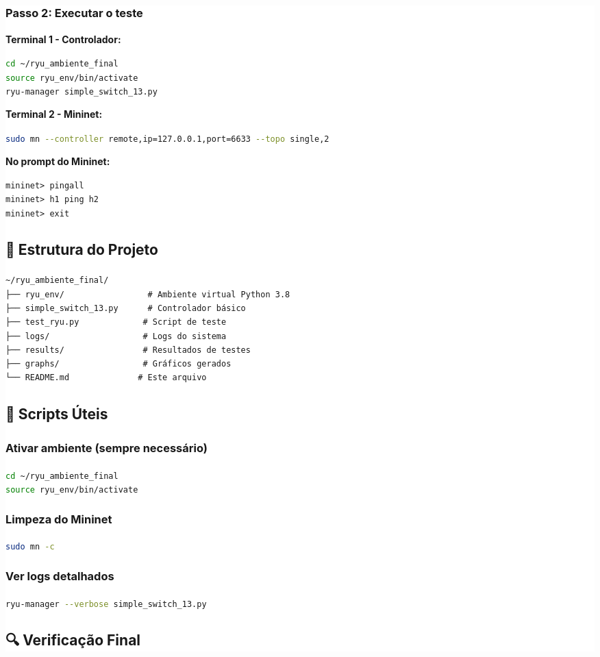 ### Passo 2: Executar o teste
**Terminal 1 - Controlador:**
```bash
cd ~/ryu_ambiente_final
source ryu_env/bin/activate
ryu-manager simple_switch_13.py
```

**Terminal 2 - Mininet:**
```bash
sudo mn --controller remote,ip=127.0.0.1,port=6633 --topo single,2
```

**No prompt do Mininet:**
```
mininet> pingall
mininet> h1 ping h2
mininet> exit
```

## 📁 Estrutura do Projeto

```
~/ryu_ambiente_final/
├── ryu_env/                 # Ambiente virtual Python 3.8
├── simple_switch_13.py      # Controlador básico
├── test_ryu.py             # Script de teste
├── logs/                   # Logs do sistema
├── results/                # Resultados de testes
├── graphs/                 # Gráficos gerados
└── README.md              # Este arquivo
```

## 🎯 Scripts Úteis

### Ativar ambiente (sempre necessário)
```bash
cd ~/ryu_ambiente_final
source ryu_env/bin/activate
```

### Limpeza do Mininet
```bash
sudo mn -c
```

### Ver logs detalhados
```bash
ryu-manager --verbose simple_switch_13.py
```

## 🔍 Verificação Final
